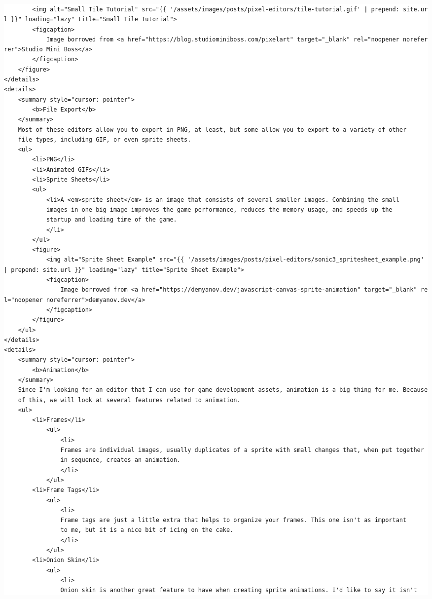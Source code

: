             <img alt="Small Tile Tutorial" src="{{ '/assets/images/posts/pixel-editors/tile-tutorial.gif' | prepend: site.url }}" loading="lazy" title="Small Tile Tutorial">
            <figcaption>
                Image borrowed from <a href="https://blog.studiominiboss.com/pixelart" target="_blank" rel="noopener noreferrer">Studio Mini Boss</a>
            </figcaption>
        </figure>
    </details>
    <details>
        <summary style="cursor: pointer">
            <b>File Export</b>
        </summary>
        Most of these editors allow you to export in PNG, at least, but some allow you to export to a variety of other
        file types, including GIF, or even sprite sheets.
        <ul>
            <li>PNG</li>
            <li>Animated GIFs</li>
            <li>Sprite Sheets</li>
            <ul>
                <li>A <em>sprite sheet</em> is an image that consists of several smaller images. Combining the small
                images in one big image improves the game performance, reduces the memory usage, and speeds up the
                startup and loading time of the game.
                </li>
            </ul>
            <figure>
                <img alt="Sprite Sheet Example" src="{{ '/assets/images/posts/pixel-editors/sonic3_spritesheet_example.png' | prepend: site.url }}" loading="lazy" title="Sprite Sheet Example">
                <figcaption>
                    Image borrowed from <a href="https://demyanov.dev/javascript-canvas-sprite-animation" target="_blank" rel="noopener noreferrer">demyanov.dev</a>
                </figcaption>
            </figure>
        </ul>
    </details>
    <details>
        <summary style="cursor: pointer">
            <b>Animation</b>
        </summary>
        Since I'm looking for an editor that I can use for game development assets, animation is a big thing for me. Because
        of this, we will look at several features related to animation.
        <ul>
            <li>Frames</li>
                <ul>
                    <li>
                    Frames are individual images, usually duplicates of a sprite with small changes that, when put together
                    in sequence, creates an animation.
                    </li>
                </ul>
            <li>Frame Tags</li>
                <ul>
                    <li>
                    Frame tags are just a little extra that helps to organize your frames. This one isn't as important
                    to me, but it is a nice bit of icing on the cake.
                    </li>
                </ul>
            <li>Onion Skin</li>
                <ul>
                    <li>
                    Onion skin is another great feature to have when creating sprite animations. I'd like to say it isn't
